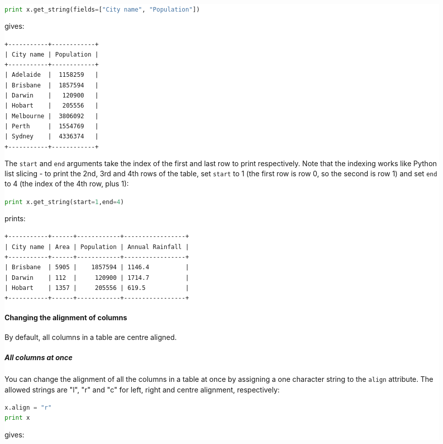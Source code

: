 ```python
print x.get_string(fields=["City name", "Population"])
```

gives:

```
+-----------+------------+
| City name | Population |
+-----------+------------+
| Adelaide  |  1158259   |
| Brisbane  |  1857594   |
| Darwin    |   120900   |
| Hobart    |   205556   |
| Melbourne |  3806092   |
| Perth     |  1554769   |
| Sydney    |  4336374   |
+-----------+------------+
```

The `start` and `end` arguments take the index of the first and last row to 
print respectively.  Note that the indexing works like Python list slicing - to 
print the 2nd, 3rd and 4th rows of the table, set `start` to 1 (the first row 
is row 0, so the second is row 1) and set `end` to 4 (the index of the 4th row, 
plus 1):

```python
print x.get_string(start=1,end=4)
```

prints:

```
+-----------+------+------------+-----------------+
| City name | Area | Population | Annual Rainfall |
+-----------+------+------------+-----------------+
| Brisbane  | 5905 |    1857594 | 1146.4          |
| Darwin    | 112  |     120900 | 1714.7          |
| Hobart    | 1357 |     205556 | 619.5           |
+-----------+------+------------+-----------------+
```

#### Changing the alignment of columns

By default, all columns in a table are centre aligned.

##### All columns at once

You can change the alignment of all the columns in a table at once by assigning 
a one character string to the `align` attribute.  The allowed strings are "l", 
"r" and "c" for left, right and centre alignment, respectively:

```python
x.align = "r"
print x
```

gives:
